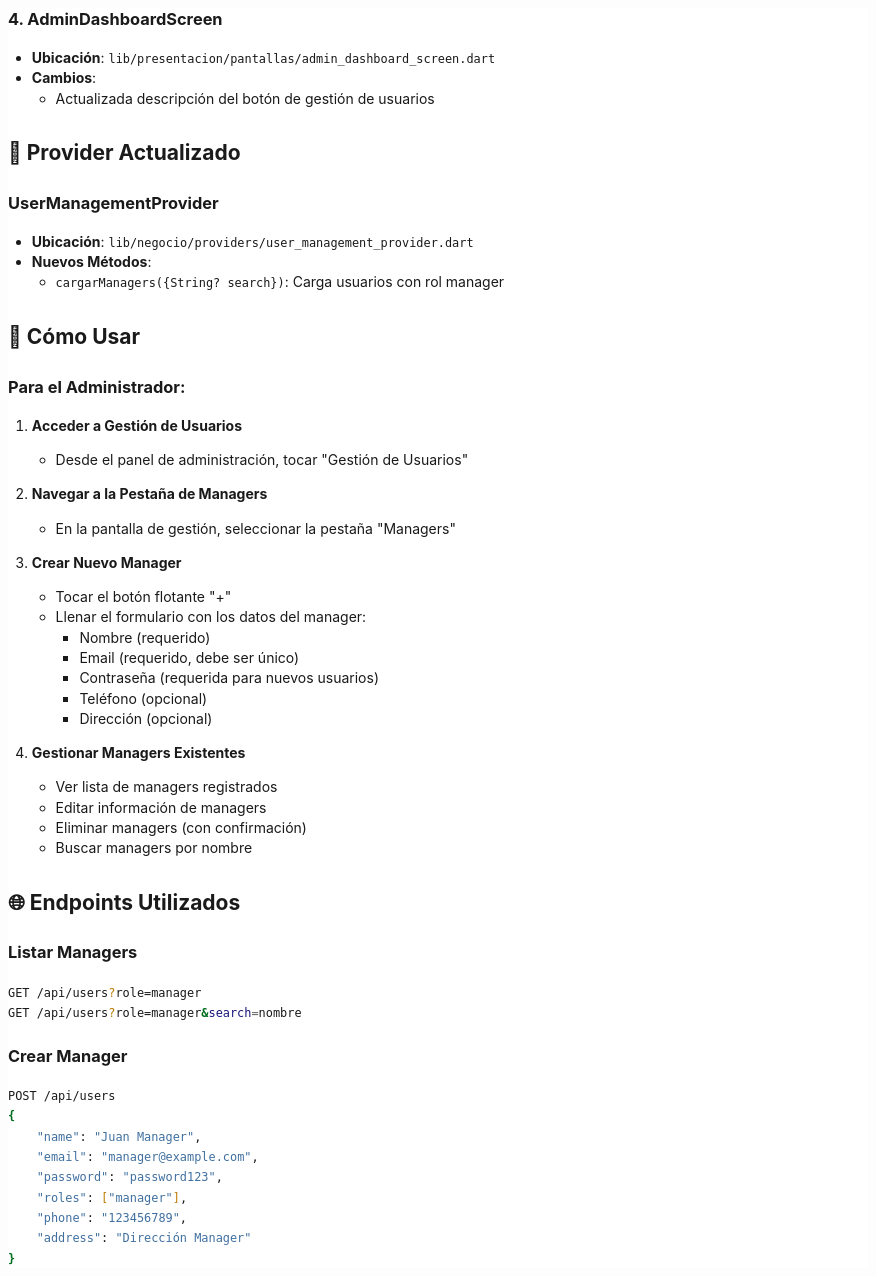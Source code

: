 ### **4. AdminDashboardScreen**
- **Ubicación**: `lib/presentacion/pantallas/admin_dashboard_screen.dart`
- **Cambios**:
  - Actualizada descripción del botón de gestión de usuarios

## 🔧 Provider Actualizado

### **UserManagementProvider**
- **Ubicación**: `lib/negocio/providers/user_management_provider.dart`
- **Nuevos Métodos**:
  - `cargarManagers({String? search})`: Carga usuarios con rol manager

## 🎯 Cómo Usar

### **Para el Administrador:**

1. **Acceder a Gestión de Usuarios**
   - Desde el panel de administración, tocar "Gestión de Usuarios"

2. **Navegar a la Pestaña de Managers**
   - En la pantalla de gestión, seleccionar la pestaña "Managers"

3. **Crear Nuevo Manager**
   - Tocar el botón flotante "+"
   - Llenar el formulario con los datos del manager:
     - Nombre (requerido)
     - Email (requerido, debe ser único)
     - Contraseña (requerida para nuevos usuarios)
     - Teléfono (opcional)
     - Dirección (opcional)

4. **Gestionar Managers Existentes**
   - Ver lista de managers registrados
   - Editar información de managers
   - Eliminar managers (con confirmación)
   - Buscar managers por nombre

## 🌐 Endpoints Utilizados

### **Listar Managers**
```bash
GET /api/users?role=manager
GET /api/users?role=manager&search=nombre
```

### **Crear Manager**
```bash
POST /api/users
{
    "name": "Juan Manager",
    "email": "manager@example.com",
    "password": "password123",
    "roles": ["manager"],
    "phone": "123456789",
    "address": "Dirección Manager"
}
```
